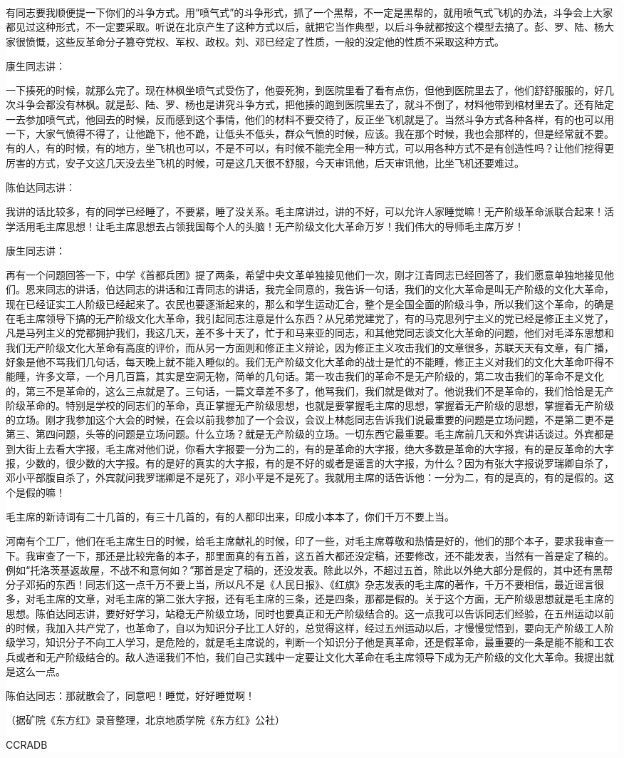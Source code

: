 有同志要我顺便提一下你们的斗争方式。用“喷气式”的斗争形式，抓了一个黑帮，不一定是黑帮的，就用喷气式飞机的办法，斗争会上大家都见过这种形式，不一定要采取。听说在北京产生了这种方式以后，就把它当作典型，以后斗争就都按这个模型去搞了。彭、罗、陆、杨大家很愤慨，这些反革命分子篡夺党权、军权、政权。刘、邓已经定了性质，一般的没定他的性质不采取这种方式。

康生同志讲：

一下揍死的时候，就那么完了。现在林枫坐喷气式受伤了，他耍死狗，到医院里看了看有点伤，但他到医院里去了，他们舒舒服服的，好几次斗争会都没有林枫。就是彭、陆、罗、杨也是讲究斗争方式，把他揍的跑到医院里去了，就斗不倒了，材料他带到棺材里去了。还有陆定一去参加喷气式，他回去的时候，反而感到这个事情，他们的材料不要交待了，反正坐飞机就是了。当然斗争方式各种各样，有的也可以用一下，大家气愤得不得了，让他跪下，他不跪，让低头不低头，群众气愤的时候，应该。我在那个时候，我也会那样的，但是经常就不要。有的人，有的时候，有的地方，坐飞机也可以，不是不可以，有时候不能完全用一种方式，可以用各种方式不是有创造性吗？让他们挖得更厉害的方式，安子文这几天没去坐飞机的时候，可是这几天很不舒服，今天审讯他，后天审讯他，比坐飞机还要难过。

陈伯达同志讲：

我讲的话比较多，有的同学已经睡了，不要紧，睡了没关系。毛主席讲过，讲的不好，可以允许人家睡觉嘛！无产阶级革命派联合起来！活学活用毛主席思想！让毛主席思想去占领我国每个人的头脑！无产阶级文化大革命万岁！我们伟大的导师毛主席万岁！

康生同志讲：

再有一个问题回答一下，中学《首都兵团》提了两条，希望中央文革单独接见他们一次，刚才江青同志已经回答了，我们愿意单独地接见他们。恩来同志的讲话，伯达同志的讲话和江青同志的讲话，我完全同意的，我告诉一句话，我们的文化大革命是叫无产阶级的文化大革命，现在已经证实工人阶级已经起来了。农民也要逐渐起来的，那么和学生运动汇合，整个是全国全面的阶级斗争，所以我们这个革命，的确是在毛主席领导下搞的无产阶级文化大革命，我引起同志注意是什么东西？从兄弟党建党了，有的马克思列宁主义的党已经是修正主义党了，凡是马列主义的党都拥护我们，我这几天，差不多十天了，忙于和马来亚的同志，和其他党同志谈文化大革命的问题，他们对毛泽东思想和我们无产阶级文化大革命有高度的评价，而从另一方面则和修正主义辩论，因为修正主义攻击我们的文章很多，苏联天天有文章，有广播，好象是他不骂我们几句话，每天晚上就不能入睡似的。我们无产阶级文化大革命的战士是忙的不能睡，修正主义对我们的文化大革命吓得不能睡，许多文章，一个月几百篇，其实是空洞无物，简单的几句话。第一攻击我们的革命不是无产阶级的，第二攻击我们的革命不是文化的，第三不是革命的，这么三点就是了。三句话，一篇文章差不多了，他骂我们，我们就是做对了。他说我们不是革命的，我们恰恰是无产阶级革命的。特别是学校的同志们的革命，真正掌握无产阶级思想，也就是要掌握毛主席的思想，掌握着无产阶级的思想，掌握着无产阶级的立场。刚才我参加这个大会的时候，在会以前我参加了一个会议，会议上林彪同志告诉我们说最重要的问题是立场问题，不是第二更不是第三、第四问题，头等的问题是立场问题。什么立场？就是无产阶级的立场。一切东西它最重要。毛主席前几天和外宾讲话谈过。外宾都是到大街上去看大字报，毛主席对他们说，你看大字报要一分为二的，有的是革命的大字报，绝大多数是革命的大字报，有的是反革命的大字报，少数的，很少数的大字报。有的是好的真实的大字报，有的是不好的或者是谣言的大字报，为什么？因为有张大字报说罗瑞卿自杀了，邓小平部腹自杀了，外宾就问我罗瑞卿是不是死了，邓小平是不是死了。我就用主席的话告诉他：一分为二，有的是真的，有的是假的。这个是假的嘛！

毛主席的新诗词有二十几首的，有三十几首的，有的人都印出来，印成小本本了，你们千万不要上当。

河南有个工厂，他们在毛主席生日的时候，给毛主席献礼的时候，印了一些，对毛主席尊敬和热情是好的，他们的那个本子，要求我审查一下。我审查了一下，那还是比较完备的本子，那里面真的有五首，这五首大都还没定稿，还要修改，还不能发表，当然有一首是定了稿的。例如“托洛茨基返故屋，不战不和意何如？”那首是定了稿的，还没发表。除此以外，不超过五首，除此以外绝大部分是假的，其中还有黑帮分子邓拓的东西！同志们这一点千万不要上当，所以凡不是《人民日报》、《红旗》杂志发表的毛主席的著作，千万不要相信，最近谣言很多，对毛主席的文章，对毛主席的第二张大字报，还有毛主席的三条，还是四条，那都是假的。关于这个方面，无产阶级思想就是毛主席的思想。陈伯达同志讲，要好好学习，站稳无产阶级立场，同时也要真正和无产阶级结合的。这一点我可以告诉同志们经验，在五州运动以前的时候，我加入共产党了，也革命了，自以为知识分子比工人好的，总觉得这样，经过五州运动以后，才慢慢觉悟到，要向无产阶级工人阶级学习，知识分子不向工人学习，是危险的，就是毛主席说的，判断一个知识分子他是真革命，还是假革命，最重要的一条是能不能和工农兵或者和无产阶级结合的。敌人造谣我们不怕，我们自己实践中一定要让文化大革命在毛主席领导下成为无产阶级的文化大革命。我提出就是这么一点。

陈伯达同志：那就散会了，同意吧！睡觉，好好睡觉啊！

（据矿院《东方红》录音整理，北京地质学院《东方红》公社）

CCRADB

